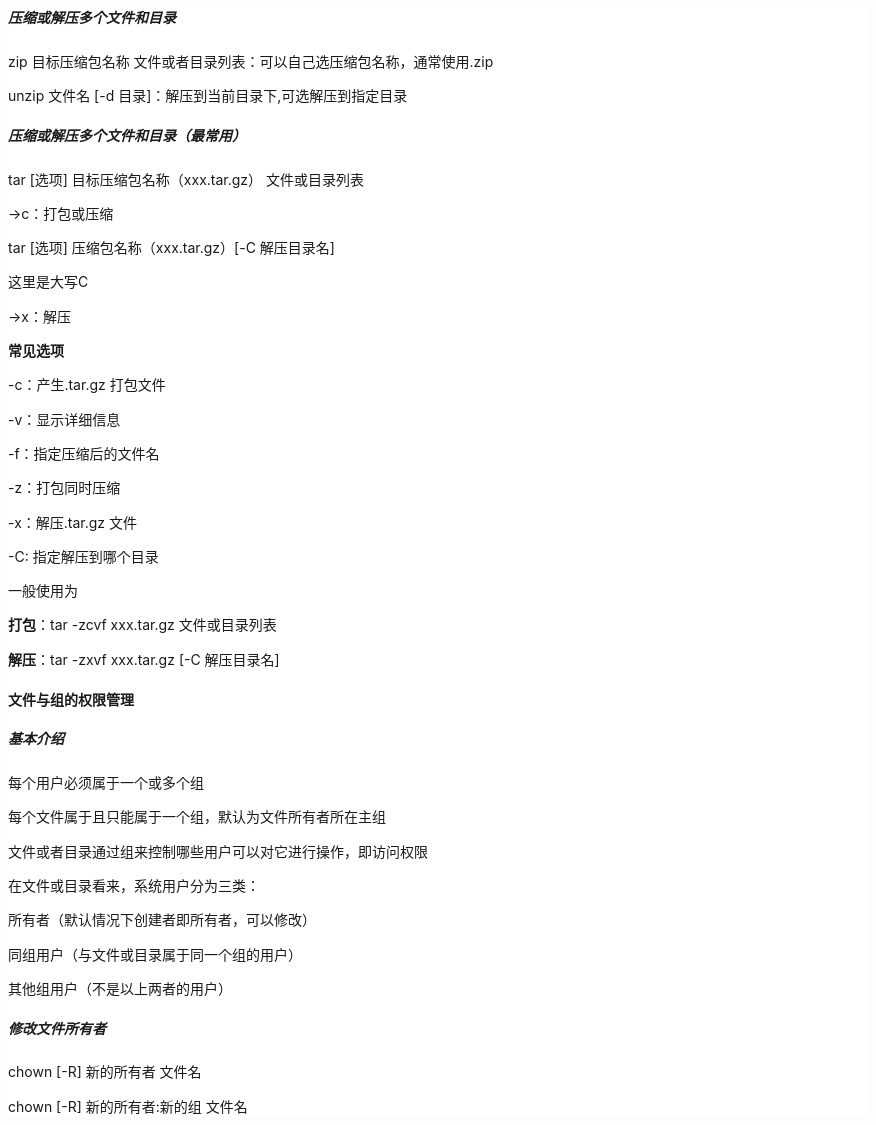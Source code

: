 ##### 压缩或解压多个文件和目录

zip 目标压缩包名称 文件或者目录列表：可以自己选压缩包名称，通常使用.zip

unzip 文件名 [-d 目录]：解压到当前目录下,可选解压到指定目录

##### 压缩或解压多个文件和目录（最常用）

tar [选项] 目标压缩包名称（xxx.tar.gz） 文件或目录列表

->c：打包或压缩

tar [选项] 压缩包名称（xxx.tar.gz）[-C 解压目录名]

这里是大写C

->x：解压

**常见选项**

-c：产生.tar.gz 打包文件 

-v：显示详细信息 

-f：指定压缩后的文件名 

-z：打包同时压缩 

-x：解压.tar.gz 文件

 -C: 指定解压到哪个目录

一般使用为

**打包**：tar -zcvf xxx.tar.gz 文件或目录列表

**解压**：tar -zxvf xxx.tar.gz [-C 解压目录名]



#### 文件与组的权限管理

##### 基本介绍

每个用户必须属于一个或多个组

每个文件属于且只能属于一个组，默认为文件所有者所在主组

文件或者目录通过组来控制哪些用户可以对它进行操作，即访问权限

在文件或目录看来，系统用户分为三类：

所有者（默认情况下创建者即所有者，可以修改）

同组用户（与文件或目录属于同一个组的用户）

其他组用户（不是以上两者的用户）

##### 修改文件所有者

chown [-R] 新的所有者 文件名

chown [-R] 新的所有者:新的组 文件名	
